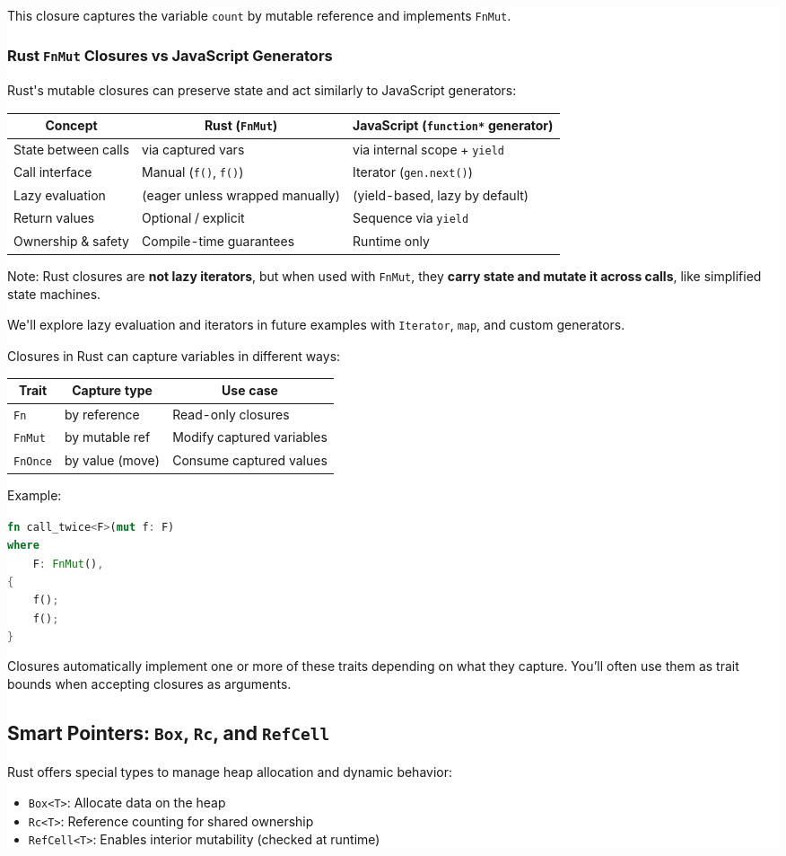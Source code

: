This closure captures the variable `count` by mutable reference and implements `FnMut`.


### Rust `FnMut` Closures vs JavaScript Generators

Rust's mutable closures can preserve state and act similarly to JavaScript generators:

| Concept             | Rust (`FnMut`)                    | JavaScript (`function*` generator) |
| ------------------- | --------------------------------- | ---------------------------------- |
| State between calls | via captured vars                 | via internal scope + `yield`     |
| Call interface      | Manual (`f()`, `f()`)             | Iterator (`gen.next()`)            |
| Lazy evaluation     | (eager unless wrapped manually)   | (yield-based, lazy by default)   |
| Return values       | Optional / explicit               | Sequence via `yield`               |
| Ownership & safety  | Compile-time guarantees           | Runtime only                       |

Note: Rust closures are **not lazy iterators**, but when used with `FnMut`, they **carry state and mutate it across calls**, like simplified state machines.

We'll explore lazy evaluation and iterators in future examples with `Iterator`, `map`, and custom generators.

Closures in Rust can capture variables in different ways:

| Trait    | Capture type    | Use case                  |
| -------- | --------------- | ------------------------- |
| `Fn`     | by reference    | Read-only closures        |
| `FnMut`  | by mutable ref  | Modify captured variables |
| `FnOnce` | by value (move) | Consume captured values   |

Example:

```rust
fn call_twice<F>(mut f: F)
where
    F: FnMut(),
{
    f();
    f();
}
```

Closures automatically implement one or more of these traits depending on what they capture. You’ll often use them as trait bounds when accepting closures as arguments.


## Smart Pointers: `Box`, `Rc`, and `RefCell`

Rust offers special types to manage heap allocation and dynamic behavior:

* `Box<T>`: Allocate data on the heap
* `Rc<T>`: Reference counting for shared ownership
* `RefCell<T>`: Enables interior mutability (checked at runtime)
